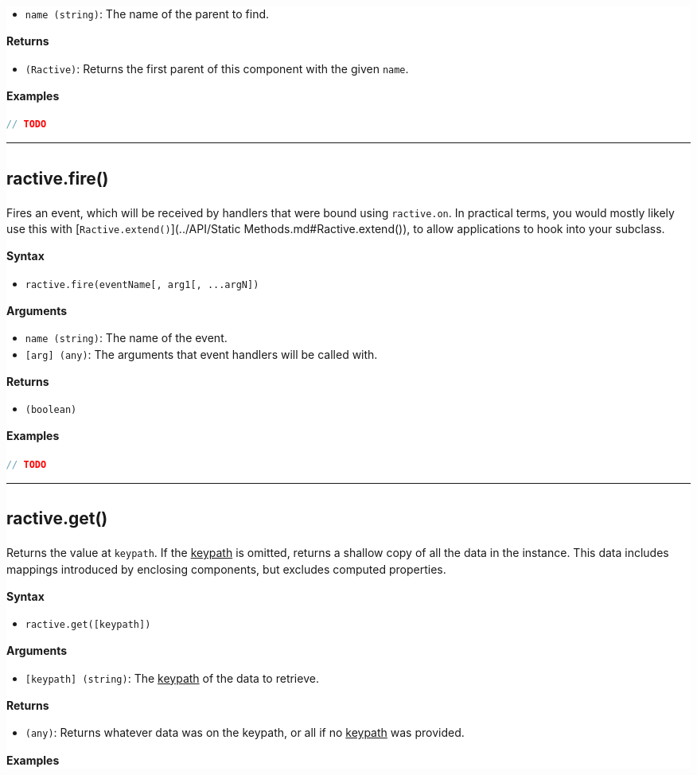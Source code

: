 - `name (string)`: The name of the parent to find.

**Returns**

- `(Ractive)`: Returns the first parent of this component with the given `name`.

**Examples**

```js
// TODO
```

---

## ractive.fire()

Fires an event, which will be received by handlers that were bound using `ractive.on`. In practical terms, you would mostly likely use this with [`Ractive.extend()`](../API/Static Methods.md#Ractive.extend()), to allow applications to hook into your subclass.

**Syntax**

- `ractive.fire(eventName[, arg1[, ...argN])`

**Arguments**

- `name (string)`: The name of the event.
- `[arg] (any)`: The arguments that event handlers will be called with.

**Returns**

- `(boolean)`

**Examples**

```js
// TODO
```

---

## ractive.get()

Returns the value at `keypath`. If the [keypath](../Concepts/Templates/Keypaths.md) is omitted, returns a shallow copy of all the data in the instance. This data includes mappings introduced by enclosing components, but excludes computed properties.

**Syntax**

- `ractive.get([keypath])`

**Arguments**

- `[keypath] (string)`: The [keypath](../Concepts/Templates/Keypaths.md) of the data to retrieve.

**Returns**

- `(any)`: Returns whatever data was on the keypath, or all if no [keypath](../Concepts/Templates/Keypaths.md) was provided.

**Examples**
